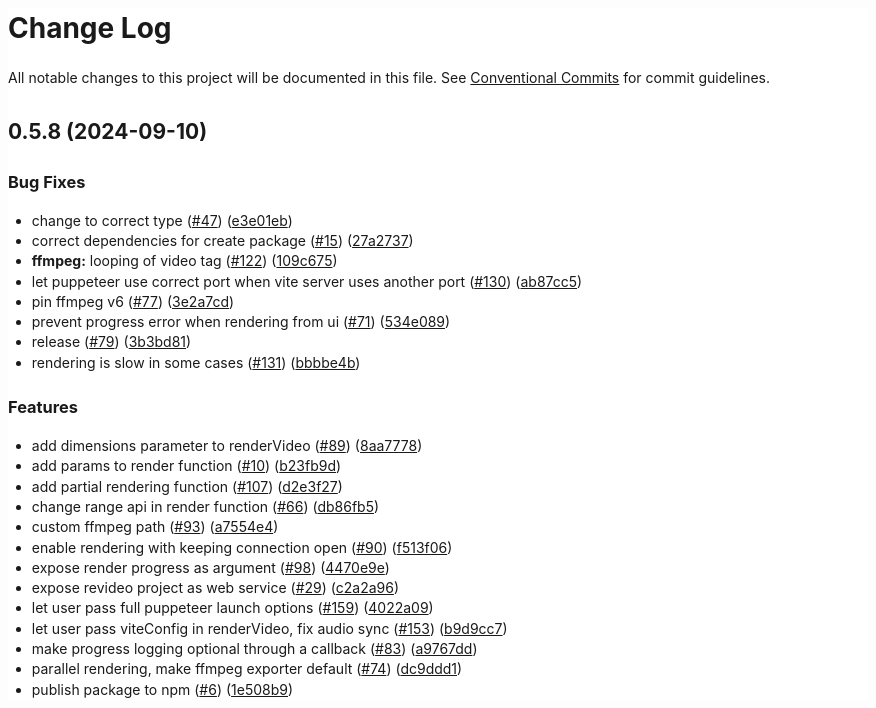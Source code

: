 # Change Log

All notable changes to this project will be documented in this file.
See [Conventional Commits](https://conventionalcommits.org) for commit guidelines.

## 0.5.8 (2024-09-10)


### Bug Fixes

* change to correct type ([#47](https://github.com/redotvideo/revideo/issues/47)) ([e3e01eb](https://github.com/redotvideo/revideo/commit/e3e01eb1571b35145826c296763f0339802ae438))
* correct dependencies for create package ([#15](https://github.com/redotvideo/revideo/issues/15)) ([27a2737](https://github.com/redotvideo/revideo/commit/27a273782f0f22fbe261712f26709c9708020b18))
* **ffmpeg:** looping of video tag ([#122](https://github.com/redotvideo/revideo/issues/122)) ([109c675](https://github.com/redotvideo/revideo/commit/109c675799987b11e4ad59c9c67059183a6c4005))
* let puppeteer use correct port when vite server uses another port ([#130](https://github.com/redotvideo/revideo/issues/130)) ([ab87cc5](https://github.com/redotvideo/revideo/commit/ab87cc527ab66d888ca956adc0496f60e2c4e065))
* pin ffmpeg v6 ([#77](https://github.com/redotvideo/revideo/issues/77)) ([3e2a7cd](https://github.com/redotvideo/revideo/commit/3e2a7cda6cd7c2762d4db02e74f7ec68db020981))
* prevent progress error when rendering from ui ([#71](https://github.com/redotvideo/revideo/issues/71)) ([534e089](https://github.com/redotvideo/revideo/commit/534e089380857dbdcf29ab4a8cef231dbe269708))
* release ([#79](https://github.com/redotvideo/revideo/issues/79)) ([3b3bd81](https://github.com/redotvideo/revideo/commit/3b3bd811f9807bb1932dadedc2263eb571196ded))
* rendering is slow in some cases ([#131](https://github.com/redotvideo/revideo/issues/131)) ([bbbbe4b](https://github.com/redotvideo/revideo/commit/bbbbe4bf183e15f40112fed4fe2287cd0348c4d4))


### Features

* add dimensions parameter to renderVideo ([#89](https://github.com/redotvideo/revideo/issues/89)) ([8aa7778](https://github.com/redotvideo/revideo/commit/8aa7778dc8242619eda4765a5702c271be80b0b3))
* add params to render function ([#10](https://github.com/redotvideo/revideo/issues/10)) ([b23fb9d](https://github.com/redotvideo/revideo/commit/b23fb9de3473eca9de23b8327c2c650f54c5c66b))
* add partial rendering function ([#107](https://github.com/redotvideo/revideo/issues/107)) ([d2e3f27](https://github.com/redotvideo/revideo/commit/d2e3f274506fc4cadd6d309e34889edb7a22ac4d))
* change range api in render function ([#66](https://github.com/redotvideo/revideo/issues/66)) ([db86fb5](https://github.com/redotvideo/revideo/commit/db86fb528b343db66757796137276ebd7c4c3157))
* custom ffmpeg path ([#93](https://github.com/redotvideo/revideo/issues/93)) ([a7554e4](https://github.com/redotvideo/revideo/commit/a7554e4a39adb7686188f415ad871ac3e391ced5))
* enable rendering with keeping connection open ([#90](https://github.com/redotvideo/revideo/issues/90)) ([f513f06](https://github.com/redotvideo/revideo/commit/f513f06f62f1ba3076cba8d75c0c76b2646487d2))
* expose render progress as argument ([#98](https://github.com/redotvideo/revideo/issues/98)) ([4470e9e](https://github.com/redotvideo/revideo/commit/4470e9e3715cdfbd36a54caa4978da2704d3f5f1))
* expose revideo project as web service ([#29](https://github.com/redotvideo/revideo/issues/29)) ([c2a2a96](https://github.com/redotvideo/revideo/commit/c2a2a96db199f772471833cf51bddd2574f08289))
* let user pass full puppeteer launch options ([#159](https://github.com/redotvideo/revideo/issues/159)) ([4022a09](https://github.com/redotvideo/revideo/commit/4022a098337266920d5a0511542766b449ba717f))
* let user pass viteConfig in renderVideo, fix audio sync ([#153](https://github.com/redotvideo/revideo/issues/153)) ([b9d9cc7](https://github.com/redotvideo/revideo/commit/b9d9cc7b1590923f00864f5fa0d2263c0a4201e7))
* make progress logging optional through a callback ([#83](https://github.com/redotvideo/revideo/issues/83)) ([a9767dd](https://github.com/redotvideo/revideo/commit/a9767dda0cdc696547a1b2397a707a90a4f63a1a))
* parallel rendering, make ffmpeg exporter default ([#74](https://github.com/redotvideo/revideo/issues/74)) ([dc9ddd1](https://github.com/redotvideo/revideo/commit/dc9ddd11fddda82cde18a7be6988218cbd1daab2))
* publish package to npm ([#6](https://github.com/redotvideo/revideo/issues/6)) ([1e508b9](https://github.com/redotvideo/revideo/commit/1e508b983d75cc7a647f5d6de5ce62ff4ec90953))